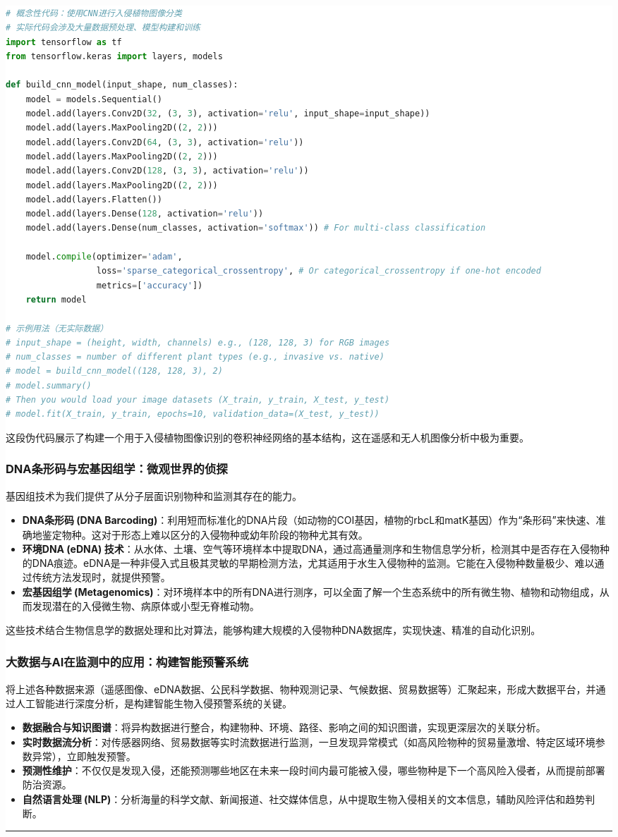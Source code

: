 ```python
# 概念性代码：使用CNN进行入侵植物图像分类
# 实际代码会涉及大量数据预处理、模型构建和训练
import tensorflow as tf
from tensorflow.keras import layers, models

def build_cnn_model(input_shape, num_classes):
    model = models.Sequential()
    model.add(layers.Conv2D(32, (3, 3), activation='relu', input_shape=input_shape))
    model.add(layers.MaxPooling2D((2, 2)))
    model.add(layers.Conv2D(64, (3, 3), activation='relu'))
    model.add(layers.MaxPooling2D((2, 2)))
    model.add(layers.Conv2D(128, (3, 3), activation='relu'))
    model.add(layers.MaxPooling2D((2, 2)))
    model.add(layers.Flatten())
    model.add(layers.Dense(128, activation='relu'))
    model.add(layers.Dense(num_classes, activation='softmax')) # For multi-class classification
    
    model.compile(optimizer='adam',
                  loss='sparse_categorical_crossentropy', # Or categorical_crossentropy if one-hot encoded
                  metrics=['accuracy'])
    return model

# 示例用法（无实际数据）
# input_shape = (height, width, channels) e.g., (128, 128, 3) for RGB images
# num_classes = number of different plant types (e.g., invasive vs. native)
# model = build_cnn_model((128, 128, 3), 2) 
# model.summary()
# Then you would load your image datasets (X_train, y_train, X_test, y_test)
# model.fit(X_train, y_train, epochs=10, validation_data=(X_test, y_test))
```
这段伪代码展示了构建一个用于入侵植物图像识别的卷积神经网络的基本结构，这在遥感和无人机图像分析中极为重要。

### DNA条形码与宏基因组学：微观世界的侦探

基因组技术为我们提供了从分子层面识别物种和监测其存在的能力。

*   **DNA条形码 (DNA Barcoding)**：利用短而标准化的DNA片段（如动物的COI基因，植物的rbcL和matK基因）作为“条形码”来快速、准确地鉴定物种。这对于形态上难以区分的入侵物种或幼年阶段的物种尤其有效。
*   **环境DNA (eDNA) 技术**：从水体、土壤、空气等环境样本中提取DNA，通过高通量测序和生物信息学分析，检测其中是否存在入侵物种的DNA痕迹。eDNA是一种非侵入式且极其灵敏的早期检测方法，尤其适用于水生入侵物种的监测。它能在入侵物种数量极少、难以通过传统方法发现时，就提供预警。
*   **宏基因组学 (Metagenomics)**：对环境样本中的所有DNA进行测序，可以全面了解一个生态系统中的所有微生物、植物和动物组成，从而发现潜在的入侵微生物、病原体或小型无脊椎动物。

这些技术结合生物信息学的数据处理和比对算法，能够构建大规模的入侵物种DNA数据库，实现快速、精准的自动化识别。

### 大数据与AI在监测中的应用：构建智能预警系统

将上述各种数据来源（遥感图像、eDNA数据、公民科学数据、物种观测记录、气候数据、贸易数据等）汇聚起来，形成大数据平台，并通过人工智能进行深度分析，是构建智能生物入侵预警系统的关键。

*   **数据融合与知识图谱**：将异构数据进行整合，构建物种、环境、路径、影响之间的知识图谱，实现更深层次的关联分析。
*   **实时数据流分析**：对传感器网络、贸易数据等实时流数据进行监测，一旦发现异常模式（如高风险物种的贸易量激增、特定区域环境参数异常），立即触发预警。
*   **预测性维护**：不仅仅是发现入侵，还能预测哪些地区在未来一段时间内最可能被入侵，哪些物种是下一个高风险入侵者，从而提前部署防治资源。
*   **自然语言处理 (NLP)**：分析海量的科学文献、新闻报道、社交媒体信息，从中提取生物入侵相关的文本信息，辅助风险评估和趋势判断。

---